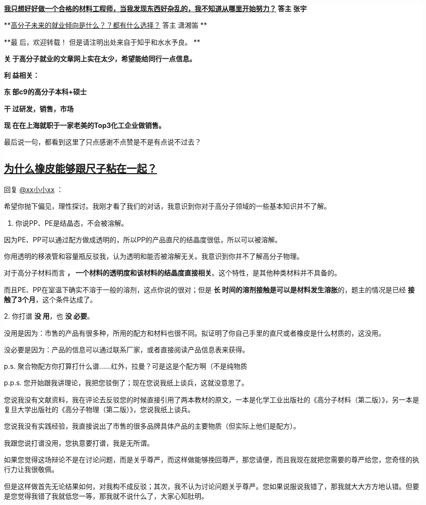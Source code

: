   

**[我只想好好做一个合格的材料工程师，当我发现东西好杂乱的，我不知道从哪里开始努力？](http://www.zhihu.com/question/20669085/answer/29154697)
答主 张宇**

**[高分子未来的就业倾向是什么？？都有什么选择？](http://www.zhihu.com/question/23120353/answer/26593086)
答主 潇湘笛 **

  

**最 后，欢迎转载！ 但是请注明出处来自于知乎和水水予良。 **

**关 于高分子就业的文章网上实在太少，希望能给同行一点信息。**

  

 **利 益相关：**

 **东 部c9的高分子本科+硕士**

 **干 过研发，销售，市场**

 **现 在在上海就职于一家老美的Top3化工企业做销售。**

最后说一句，都看到这里了只点感谢不点赞是不是有点说不过去？


## [为什么橡皮能够跟尺子粘在一起？](https://www.zhihu.com/question/65016431/answer/226668797)
回复 [@xx小小xx](https://www.zhihu.com/people/50b58abf34bb58e46834264fc8f2262e) ：

希望你抛下偏见，理性探讨。我刚才看了我们的对话，我意识到你对于高分子领域的一些基本知识并不了解。

  1. 你说PP、PE是结晶态，不会被溶解。

因为PE、PP可以通过配方做成透明的，所以PP的产品直尺的结晶度很低，所以可以被溶解。

你用透明的移液管和容量瓶反驳我，认为透明和能否被溶解无关。我意识到你并不了解高分子物理。

对于高分子材料而言 **， 一个材料的透明度和该材料的结晶度直接相关**。这个特性，是其他种类材料并不具备的。

而且PE、PP在室温下确实不溶于一般的溶剂，这点你说的很对；但是 **长 时间的溶剂接触是可以是材料发生溶胀**的，题主的情况是已经 **接
触了3个月**，这个条件达成了。

2\. 你打谱 **没 用**，也 **没 必要**。

没用是因为：市售的产品有很多种，所用的配方和材料也很不同。拟证明了你自己手里的直尺或者橡皮是什么材质的，这没用。

没必要是因为：产品的信息可以通过联系厂家，或者直接阅读产品信息表来获得。

p.s. 聚合物配方你打算打什么谱……红外，拉曼？可是这是个配方啊（不是纯物质

p.p.s. 您开始跟我讲理论，我把您驳倒了；现在您说我纸上谈兵，这就没意思了。

您说我没有文献资料，我在评论去反驳您的时候直接引用了两本教材的原文，一本是化学工业出版社的《高分子材料（第二版）》，另一本是复旦大学出版社的《高分子物理（第二版）》，您说我纸上谈兵。

您说我没有实践经验，我直接说出了市售的很多品牌具体产品的主要物质（但实际上他们是配方）。

我跟您说打谱没用，您执意要打谱，我是无所谓。

如果您觉得这场辩论不是在讨论问题，而是关乎尊严，而这样做能够挽回尊严，那您请便，而且我现在就把您需要的尊严给您，您奇怪的执行力让我很敬佩。

但是这样做首先无论结果如何，对我构不成反驳；其次，我不认为讨论问题关乎尊严。您如果说服说我错了，那我就大大方方地认错。但要是您觉得我错了我就低您一等，那我就不说什么了，大家心知肚明。
